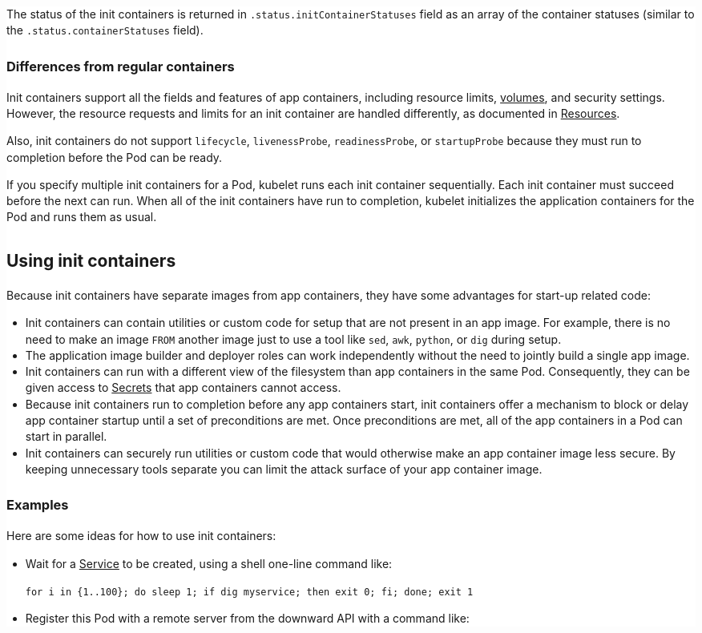 The status of the init containers is returned in `.status.initContainerStatuses` field as an array of the container statuses (similar to the `.status.containerStatuses` field).

### Differences from regular containers[](https://kubernetes.io/docs/concepts/workloads/pods/init-containers/#differences-from-regular-containers)

Init containers support all the fields and features of app containers, including resource limits, [volumes](https://kubernetes.io/docs/concepts/storage/volumes/), and security settings. However, the resource requests and limits for an init container are handled differently, as documented in [Resources](https://kubernetes.io/docs/concepts/workloads/pods/init-containers/#resources).

Also, init containers do not support `lifecycle`, `livenessProbe`, `readinessProbe`, or `startupProbe` because they must run to completion before the Pod can be ready.

If you specify multiple init containers for a Pod, kubelet runs each init container sequentially. Each init container must succeed before the next can run. When all of the init containers have run to completion, kubelet initializes the application containers for the Pod and runs them as usual.

## Using init containers[](https://kubernetes.io/docs/concepts/workloads/pods/init-containers/#using-init-containers)

Because init containers have separate images from app containers, they have some advantages for start-up related code:

- Init containers can contain utilities or custom code for setup that are not present in an app image. For example, there is no need to make an image `FROM` another image just to use a tool like `sed`, `awk`, `python`, or `dig` during setup.
- The application image builder and deployer roles can work independently without the need to jointly build a single app image.
- Init containers can run with a different view of the filesystem than app containers in the same Pod. Consequently, they can be given access to [Secrets](https://kubernetes.io/docs/concepts/configuration/secret/) that app containers cannot access.
- Because init containers run to completion before any app containers start, init containers offer a mechanism to block or delay app container startup until a set of preconditions are met. Once preconditions are met, all of the app containers in a Pod can start in parallel.
- Init containers can securely run utilities or custom code that would otherwise make an app container image less secure. By keeping unnecessary tools separate you can limit the attack surface of your app container image.

### Examples[](https://kubernetes.io/docs/concepts/workloads/pods/init-containers/#examples)

Here are some ideas for how to use init containers:

- Wait for a [Service](https://kubernetes.io/docs/concepts/services-networking/service/) to be created, using a shell one-line command like:
    
    ```shell
    for i in {1..100}; do sleep 1; if dig myservice; then exit 0; fi; done; exit 1
    ```
    
- Register this Pod with a remote server from the downward API with a command like:
    